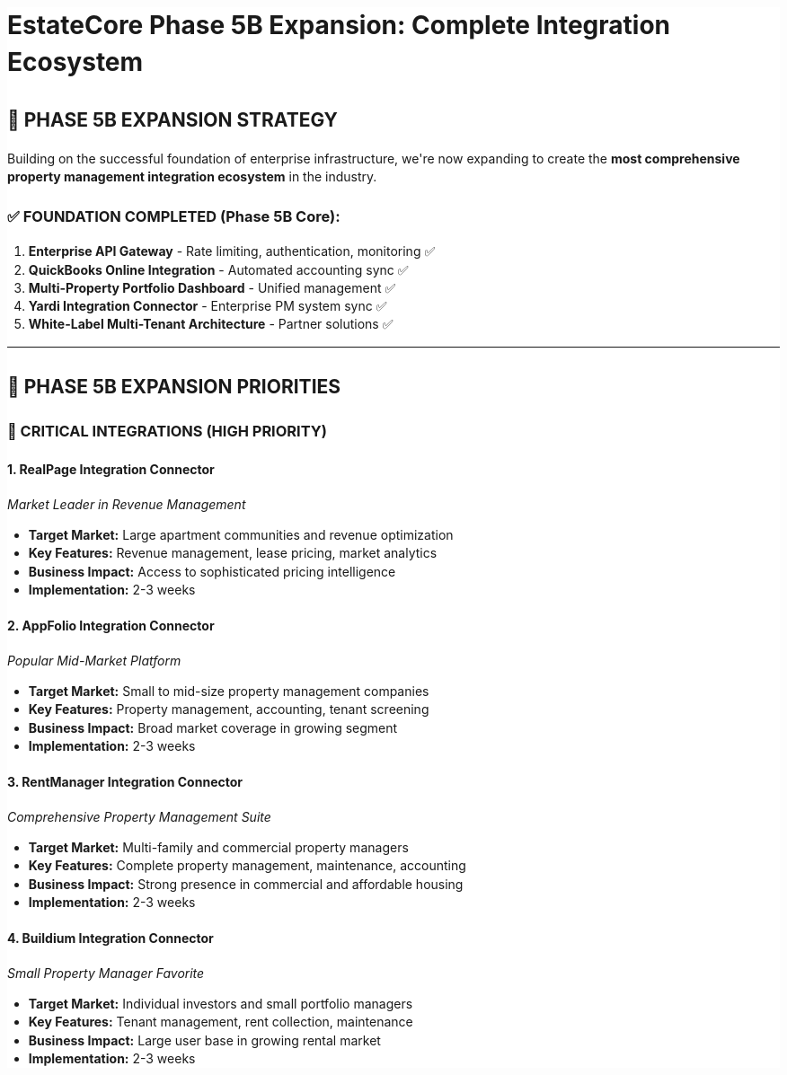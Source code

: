 # EstateCore Phase 5B Expansion: Complete Integration Ecosystem

## 🎯 **PHASE 5B EXPANSION STRATEGY**

Building on the successful foundation of enterprise infrastructure, we're now expanding to create the **most comprehensive property management integration ecosystem** in the industry.

### **✅ FOUNDATION COMPLETED (Phase 5B Core):**
1. **Enterprise API Gateway** - Rate limiting, authentication, monitoring ✅
2. **QuickBooks Online Integration** - Automated accounting sync ✅  
3. **Multi-Property Portfolio Dashboard** - Unified management ✅
4. **Yardi Integration Connector** - Enterprise PM system sync ✅
5. **White-Label Multi-Tenant Architecture** - Partner solutions ✅

---

## 🚀 **PHASE 5B EXPANSION PRIORITIES**

### **🔗 CRITICAL INTEGRATIONS (HIGH PRIORITY)**

#### **1. RealPage Integration Connector**
*Market Leader in Revenue Management*
- **Target Market:** Large apartment communities and revenue optimization
- **Key Features:** Revenue management, lease pricing, market analytics
- **Business Impact:** Access to sophisticated pricing intelligence
- **Implementation:** 2-3 weeks

#### **2. AppFolio Integration Connector** 
*Popular Mid-Market Platform*
- **Target Market:** Small to mid-size property management companies
- **Key Features:** Property management, accounting, tenant screening
- **Business Impact:** Broad market coverage in growing segment
- **Implementation:** 2-3 weeks

#### **3. RentManager Integration Connector**
*Comprehensive Property Management Suite*
- **Target Market:** Multi-family and commercial property managers
- **Key Features:** Complete property management, maintenance, accounting
- **Business Impact:** Strong presence in commercial and affordable housing
- **Implementation:** 2-3 weeks

#### **4. Buildium Integration Connector**
*Small Property Manager Favorite*
- **Target Market:** Individual investors and small portfolio managers
- **Key Features:** Tenant management, rent collection, maintenance
- **Business Impact:** Large user base in growing rental market
- **Implementation:** 2-3 weeks
